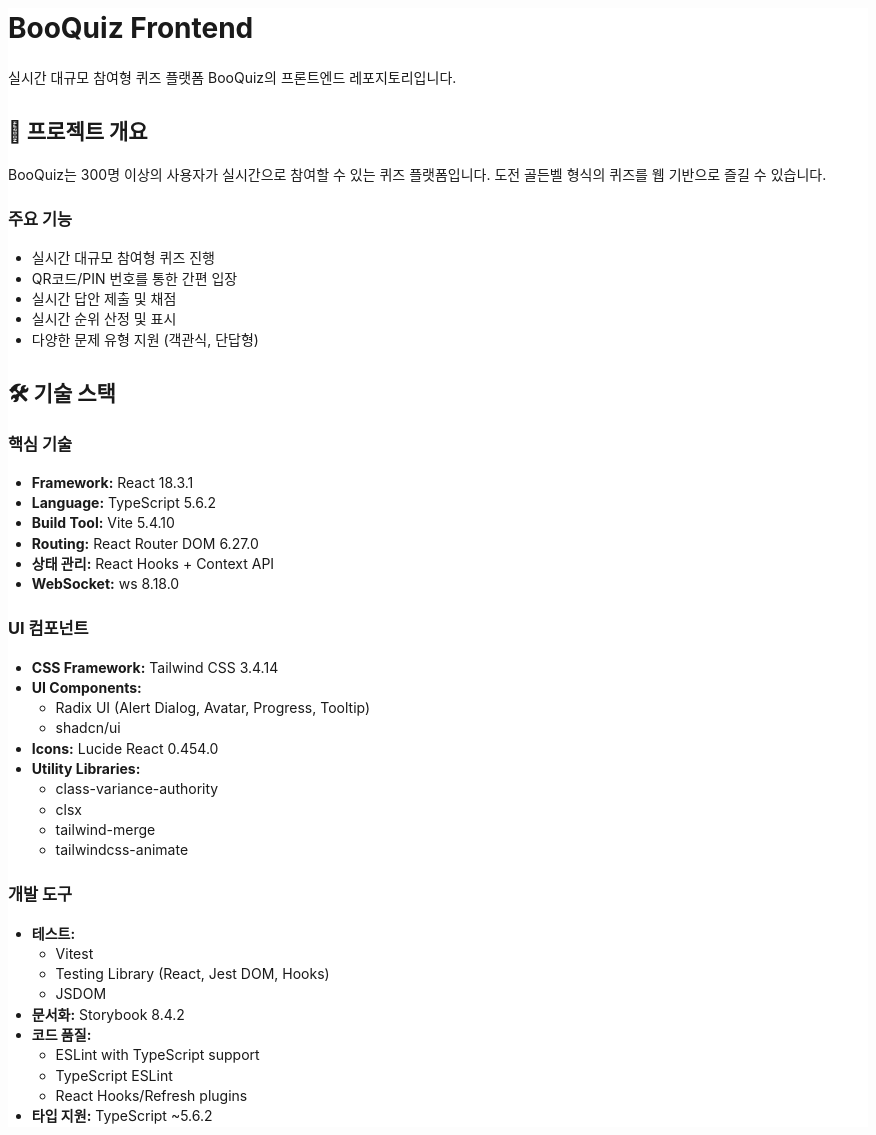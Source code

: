 # BooQuiz Frontend

실시간 대규모 참여형 퀴즈 플랫폼 BooQuiz의 프론트엔드 레포지토리입니다.

## 🎯 프로젝트 개요

BooQuiz는 300명 이상의 사용자가 실시간으로 참여할 수 있는 퀴즈 플랫폼입니다. 도전 골든벨 형식의 퀴즈를 웹 기반으로 즐길 수 있습니다.

### 주요 기능

-   실시간 대규모 참여형 퀴즈 진행
-   QR코드/PIN 번호를 통한 간편 입장
-   실시간 답안 제출 및 채점
-   실시간 순위 산정 및 표시
-   다양한 문제 유형 지원 (객관식, 단답형)

## 🛠 기술 스택

### 핵심 기술

-   **Framework:** React 18.3.1
-   **Language:** TypeScript 5.6.2
-   **Build Tool:** Vite 5.4.10
-   **Routing:** React Router DOM 6.27.0
-   **상태 관리:** React Hooks + Context API
-   **WebSocket:** ws 8.18.0

### UI 컴포넌트

-   **CSS Framework:** Tailwind CSS 3.4.14
-   **UI Components:**
    -   Radix UI (Alert Dialog, Avatar, Progress, Tooltip)
    -   shadcn/ui
-   **Icons:** Lucide React 0.454.0
-   **Utility Libraries:**
    -   class-variance-authority
    -   clsx
    -   tailwind-merge
    -   tailwindcss-animate

### 개발 도구

-   **테스트:**
    -   Vitest
    -   Testing Library (React, Jest DOM, Hooks)
    -   JSDOM
-   **문서화:** Storybook 8.4.2
-   **코드 품질:**
    -   ESLint with TypeScript support
    -   TypeScript ESLint
    -   React Hooks/Refresh plugins
-   **타입 지원:** TypeScript ~5.6.2
